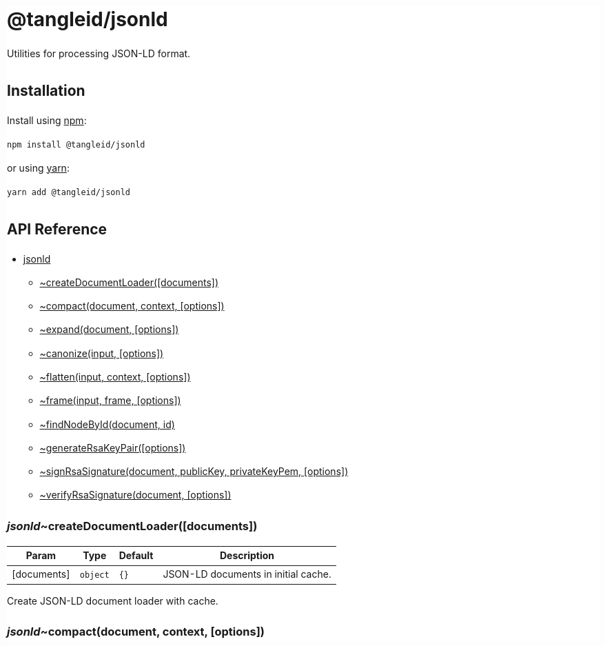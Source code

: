 # @tangleid/jsonld

Utilities for processing JSON-LD format.

## Installation

Install using [npm](https://www.npmjs.org/):

```shell
npm install @tangleid/jsonld
```

or using [yarn](https://yarnpkg.com/):

```shell
yarn add @tangleid/jsonld
```

## API Reference


* [jsonld](#module_jsonld)

    * [~createDocumentLoader([documents])](#module_jsonld..createDocumentLoader)

    * [~compact(document, context, [options])](#module_jsonld..compact)

    * [~expand(document, [options])](#module_jsonld..expand)

    * [~canonize(input, [options])](#module_jsonld..canonize)

    * [~flatten(input, context, [options])](#module_jsonld..flatten)

    * [~frame(input, frame, [options])](#module_jsonld..frame)

    * [~findNodeById(document, id)](#module_jsonld..findNodeById)

    * [~generateRsaKeyPair([options])](#module_jsonld..generateRsaKeyPair)

    * [~signRsaSignature(document, publicKey, privateKeyPem, [options])](#module_jsonld..signRsaSignature)

    * [~verifyRsaSignature(document, [options])](#module_jsonld..verifyRsaSignature)


<a name="module_jsonld..createDocumentLoader"></a>

### *jsonld*~createDocumentLoader([documents])

| Param | Type | Default | Description |
| --- | --- | --- | --- |
| [documents] | <code>object</code> | <code>{}</code> | JSON-LD documents in initial cache. |

Create JSON-LD document loader with cache.

<a name="module_jsonld..compact"></a>

### *jsonld*~compact(document, context, [options])
